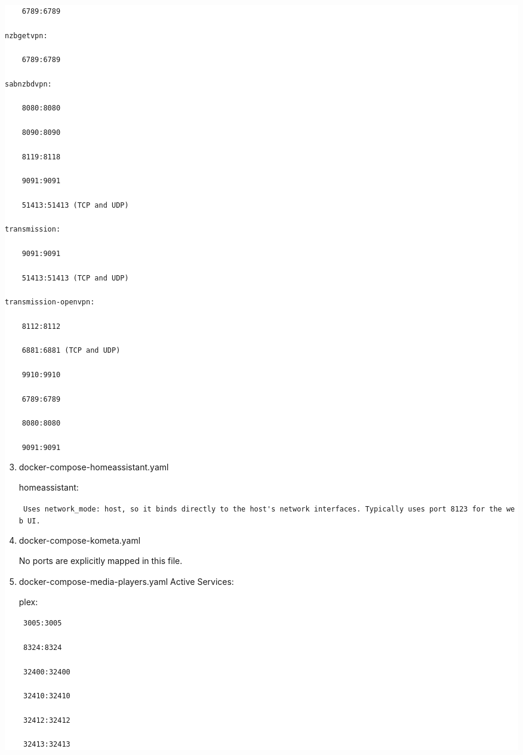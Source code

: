         6789:6789

    nzbgetvpn:

        6789:6789

    sabnzbdvpn:

        8080:8080

        8090:8090

        8119:8118

        9091:9091

        51413:51413 (TCP and UDP)

    transmission:

        9091:9091

        51413:51413 (TCP and UDP)

    transmission-openvpn:

        8112:8112

        6881:6881 (TCP and UDP)

        9910:9910

        6789:6789

        8080:8080

        9091:9091

3. docker-compose-homeassistant.yaml

    homeassistant:

        Uses network_mode: host, so it binds directly to the host's network interfaces. Typically uses port 8123 for the web UI.

4. docker-compose-kometa.yaml

    No ports are explicitly mapped in this file.

5. docker-compose-media-players.yaml
Active Services:

    plex:

        3005:3005

        8324:8324

        32400:32400

        32410:32410

        32412:32412

        32413:32413
